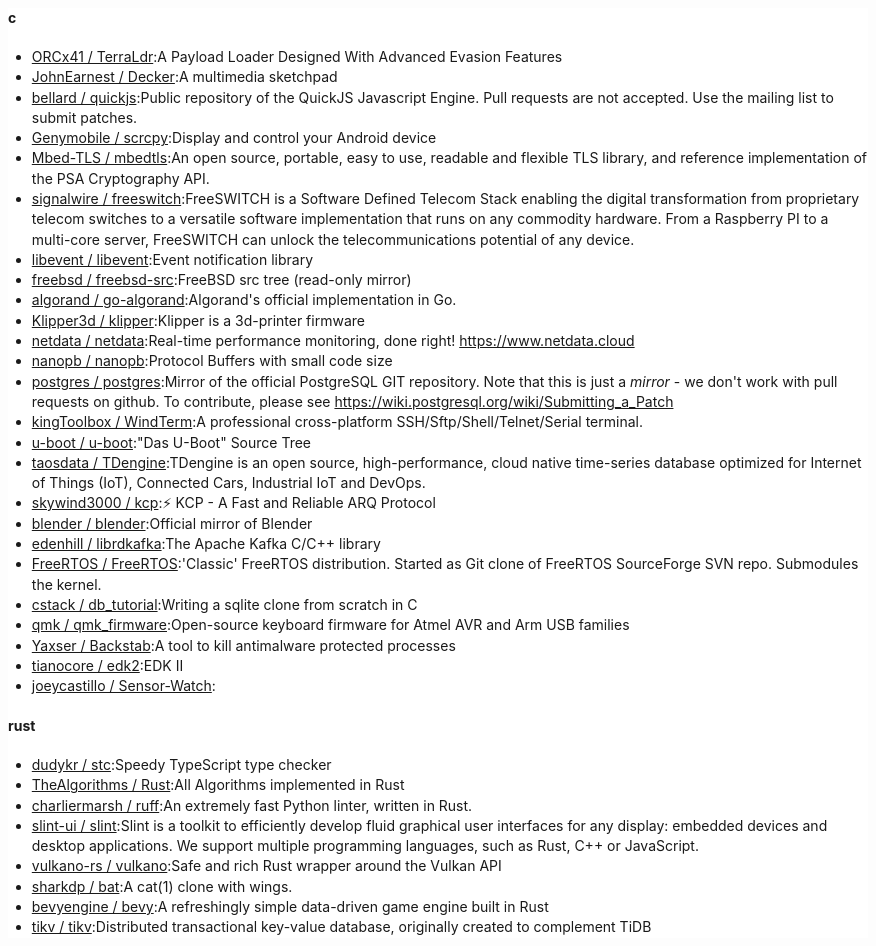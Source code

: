 #### c
* [ORCx41 / TerraLdr](https://github.com/ORCx41/TerraLdr):A Payload Loader Designed With Advanced Evasion Features
* [JohnEarnest / Decker](https://github.com/JohnEarnest/Decker):A multimedia sketchpad
* [bellard / quickjs](https://github.com/bellard/quickjs):Public repository of the QuickJS Javascript Engine. Pull requests are not accepted. Use the mailing list to submit patches.
* [Genymobile / scrcpy](https://github.com/Genymobile/scrcpy):Display and control your Android device
* [Mbed-TLS / mbedtls](https://github.com/Mbed-TLS/mbedtls):An open source, portable, easy to use, readable and flexible TLS library, and reference implementation of the PSA Cryptography API.
* [signalwire / freeswitch](https://github.com/signalwire/freeswitch):FreeSWITCH is a Software Defined Telecom Stack enabling the digital transformation from proprietary telecom switches to a versatile software implementation that runs on any commodity hardware. From a Raspberry PI to a multi-core server, FreeSWITCH can unlock the telecommunications potential of any device.
* [libevent / libevent](https://github.com/libevent/libevent):Event notification library
* [freebsd / freebsd-src](https://github.com/freebsd/freebsd-src):FreeBSD src tree (read-only mirror)
* [algorand / go-algorand](https://github.com/algorand/go-algorand):Algorand's official implementation in Go.
* [Klipper3d / klipper](https://github.com/Klipper3d/klipper):Klipper is a 3d-printer firmware
* [netdata / netdata](https://github.com/netdata/netdata):Real-time performance monitoring, done right! https://www.netdata.cloud
* [nanopb / nanopb](https://github.com/nanopb/nanopb):Protocol Buffers with small code size
* [postgres / postgres](https://github.com/postgres/postgres):Mirror of the official PostgreSQL GIT repository. Note that this is just a *mirror* - we don't work with pull requests on github. To contribute, please see https://wiki.postgresql.org/wiki/Submitting_a_Patch
* [kingToolbox / WindTerm](https://github.com/kingToolbox/WindTerm):A professional cross-platform SSH/Sftp/Shell/Telnet/Serial terminal.
* [u-boot / u-boot](https://github.com/u-boot/u-boot):"Das U-Boot" Source Tree
* [taosdata / TDengine](https://github.com/taosdata/TDengine):TDengine is an open source, high-performance, cloud native time-series database optimized for Internet of Things (IoT), Connected Cars, Industrial IoT and DevOps.
* [skywind3000 / kcp](https://github.com/skywind3000/kcp):⚡
KCP - A Fast and Reliable ARQ Protocol
* [blender / blender](https://github.com/blender/blender):Official mirror of Blender
* [edenhill / librdkafka](https://github.com/edenhill/librdkafka):The Apache Kafka C/C++ library
* [FreeRTOS / FreeRTOS](https://github.com/FreeRTOS/FreeRTOS):'Classic' FreeRTOS distribution. Started as Git clone of FreeRTOS SourceForge SVN repo. Submodules the kernel.
* [cstack / db_tutorial](https://github.com/cstack/db_tutorial):Writing a sqlite clone from scratch in C
* [qmk / qmk_firmware](https://github.com/qmk/qmk_firmware):Open-source keyboard firmware for Atmel AVR and Arm USB families
* [Yaxser / Backstab](https://github.com/Yaxser/Backstab):A tool to kill antimalware protected processes
* [tianocore / edk2](https://github.com/tianocore/edk2):EDK II
* [joeycastillo / Sensor-Watch](https://github.com/joeycastillo/Sensor-Watch):

#### rust
* [dudykr / stc](https://github.com/dudykr/stc):Speedy TypeScript type checker
* [TheAlgorithms / Rust](https://github.com/TheAlgorithms/Rust):All Algorithms implemented in Rust
* [charliermarsh / ruff](https://github.com/charliermarsh/ruff):An extremely fast Python linter, written in Rust.
* [slint-ui / slint](https://github.com/slint-ui/slint):Slint is a toolkit to efficiently develop fluid graphical user interfaces for any display: embedded devices and desktop applications. We support multiple programming languages, such as Rust, C++ or JavaScript.
* [vulkano-rs / vulkano](https://github.com/vulkano-rs/vulkano):Safe and rich Rust wrapper around the Vulkan API
* [sharkdp / bat](https://github.com/sharkdp/bat):A cat(1) clone with wings.
* [bevyengine / bevy](https://github.com/bevyengine/bevy):A refreshingly simple data-driven game engine built in Rust
* [tikv / tikv](https://github.com/tikv/tikv):Distributed transactional key-value database, originally created to complement TiDB